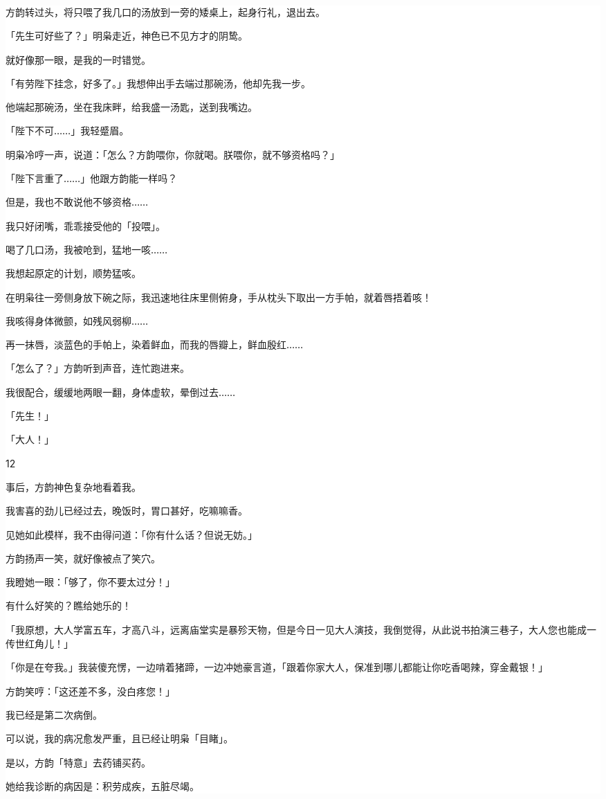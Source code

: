 方韵转过头，将只喂了我几口的汤放到一旁的矮桌上，起身行礼，退出去。

「先生可好些了？」明枭走近，神色已不见方才的阴鸷。

就好像那一眼，是我的一时错觉。

「有劳陛下挂念，好多了。」我想伸出手去端过那碗汤，他却先我一步。

他端起那碗汤，坐在我床畔，给我盛一汤匙，送到我嘴边。

「陛下不可……」我轻蹙眉。

明枭冷哼一声，说道：「怎么？方韵喂你，你就喝。朕喂你，就不够资格吗？」

「陛下言重了……」他跟方韵能一样吗？

但是，我也不敢说他不够资格……

我只好闭嘴，乖乖接受他的「投喂」。

喝了几口汤，我被呛到，猛地一咳……

我想起原定的计划，顺势猛咳。

在明枭往一旁侧身放下碗之际，我迅速地往床里侧俯身，手从枕头下取出一方手帕，就着唇捂着咳！

我咳得身体微颤，如残风弱柳……

再一抹唇，淡蓝色的手帕上，染着鲜血，而我的唇瓣上，鲜血殷红……

「怎么了？」方韵听到声音，连忙跑进来。

我很配合，缓缓地两眼一翻，身体虚软，晕倒过去……

「先生！」

「大人！」

12

事后，方韵神色复杂地看着我。

我害喜的劲儿已经过去，晚饭时，胃口甚好，吃嘛嘛香。

见她如此模样，我不由得问道：「你有什么话？但说无妨。」

方韵扬声一笑，就好像被点了笑穴。

我瞪她一眼：「够了，你不要太过分！」

有什么好笑的？瞧给她乐的！

「我原想，大人学富五车，才高八斗，远离庙堂实是暴殄天物，但是今日一见大人演技，我倒觉得，从此说书拍演三巷子，大人您也能成一传世红角儿！」

「你是在夸我。」我装傻充愣，一边啃着猪蹄，一边冲她豪言道，「跟着你家大人，保准到哪儿都能让你吃香喝辣，穿金戴银！」

方韵笑哼：「这还差不多，没白疼您！」

我已经是第二次病倒。

可以说，我的病况愈发严重，且已经让明枭「目睹」。

是以，方韵「特意」去药铺买药。

她给我诊断的病因是：积劳成疾，五脏尽竭。
